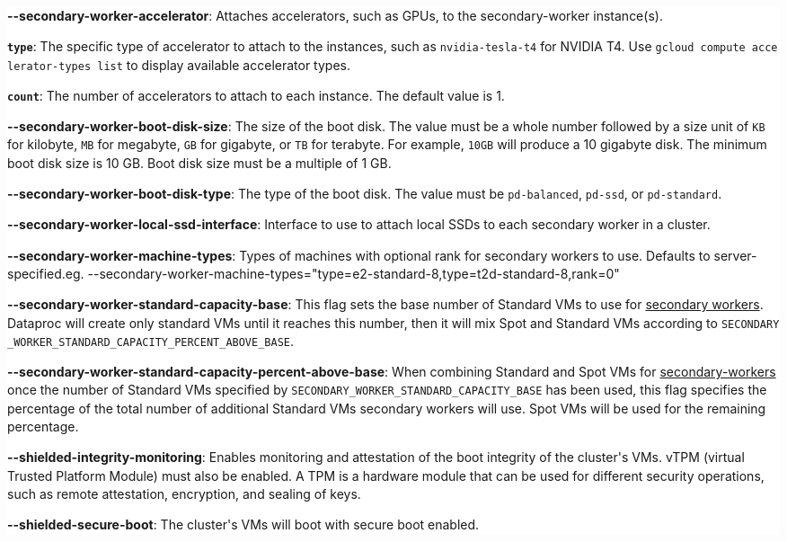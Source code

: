**--secondary-worker-accelerator**:
Attaches accelerators, such as GPUs, to the secondary-worker instance(s).

**`type`**:
The specific type of accelerator to attach to the instances, such as
`nvidia-tesla-t4` for NVIDIA T4. Use `gcloud compute
accelerator-types list` to display available accelerator types.

**`count`**:
The number of accelerators to attach to each instance. The default value is 1.

**--secondary-worker-boot-disk-size**:
The size of the boot disk. The value must be a whole number followed by a size
unit of ``KB`` for kilobyte,
``MB`` for megabyte,
``GB`` for gigabyte, or
``TB`` for terabyte. For example,
`10GB` will produce a 10 gigabyte disk. The minimum boot disk size is
10 GB. Boot disk size must be a multiple of 1 GB.

**--secondary-worker-boot-disk-type**:
The type of the boot disk. The value must be `pd-balanced`,
`pd-ssd`, or `pd-standard`.

**--secondary-worker-local-ssd-interface**:
Interface to use to attach local SSDs to each secondary worker in a cluster.

**--secondary-worker-machine-types**:
Types of machines with optional rank for secondary workers to use. Defaults to
server-specified.eg.
--secondary-worker-machine-types="type=e2-standard-8,type=t2d-standard-8,rank=0"

**--secondary-worker-standard-capacity-base**:
This flag sets the base number of Standard VMs to use for [secondary
workers](https://cloud.google.com/dataproc/docs/concepts/compute/secondary-vms#preemptible_and_non-preemptible_secondary_workers). Dataproc will create only standard VMs until it reaches this
number, then it will mix Spot and Standard VMs according to
``SECONDARY_WORKER_STANDARD_CAPACITY_PERCENT_ABOVE_BASE``.

**--secondary-worker-standard-capacity-percent-above-base**:
When combining Standard and Spot VMs for [secondary-workers](https://cloud.google.com/dataproc/docs/concepts/compute/secondary-vms#preemptible_and_non-preemptible_secondary_workers)
once the number of Standard VMs specified by
``SECONDARY_WORKER_STANDARD_CAPACITY_BASE`` has
been used, this flag specifies the percentage of the total number of additional
Standard VMs secondary workers will use. Spot VMs will be used for the remaining
percentage.

**--shielded-integrity-monitoring**:
Enables monitoring and attestation of the boot integrity of the cluster's VMs.
vTPM (virtual Trusted Platform Module) must also be enabled. A TPM is a hardware
module that can be used for different security operations, such as remote
attestation, encryption, and sealing of keys.

**--shielded-secure-boot**:
The cluster's VMs will boot with secure boot enabled.
